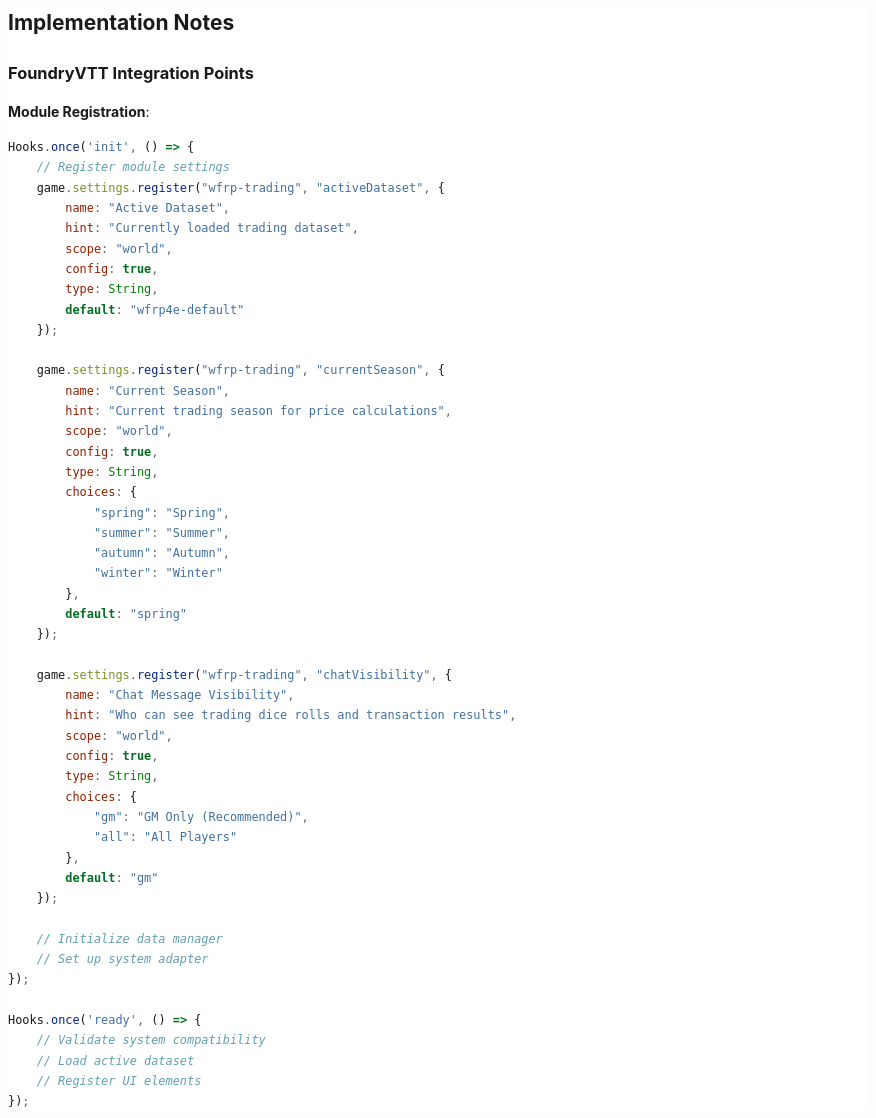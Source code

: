 ## Implementation Notes

### FoundryVTT Integration Points

**Module Registration**:
```javascript
Hooks.once('init', () => {
    // Register module settings
    game.settings.register("wfrp-trading", "activeDataset", {
        name: "Active Dataset",
        hint: "Currently loaded trading dataset",
        scope: "world",
        config: true,
        type: String,
        default: "wfrp4e-default"
    });

    game.settings.register("wfrp-trading", "currentSeason", {
        name: "Current Season", 
        hint: "Current trading season for price calculations",
        scope: "world",
        config: true,
        type: String,
        choices: {
            "spring": "Spring",
            "summer": "Summer", 
            "autumn": "Autumn",
            "winter": "Winter"
        },
        default: "spring"
    });

    game.settings.register("wfrp-trading", "chatVisibility", {
        name: "Chat Message Visibility",
        hint: "Who can see trading dice rolls and transaction results",
        scope: "world",
        config: true,
        type: String,
        choices: {
            "gm": "GM Only (Recommended)",
            "all": "All Players"
        },
        default: "gm"
    });
    
    // Initialize data manager
    // Set up system adapter
});

Hooks.once('ready', () => {
    // Validate system compatibility
    // Load active dataset
    // Register UI elements
});
```
